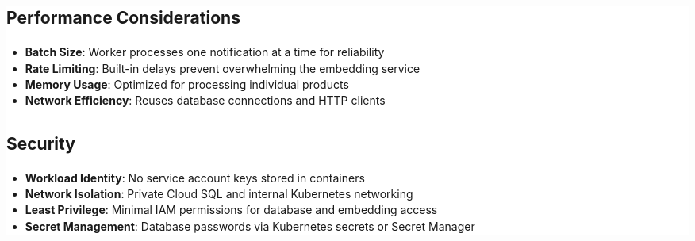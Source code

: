 ## Performance Considerations

- **Batch Size**: Worker processes one notification at a time for reliability
- **Rate Limiting**: Built-in delays prevent overwhelming the embedding service
- **Memory Usage**: Optimized for processing individual products
- **Network Efficiency**: Reuses database connections and HTTP clients

## Security

- **Workload Identity**: No service account keys stored in containers
- **Network Isolation**: Private Cloud SQL and internal Kubernetes networking
- **Least Privilege**: Minimal IAM permissions for database and embedding access
- **Secret Management**: Database passwords via Kubernetes secrets or Secret Manager
